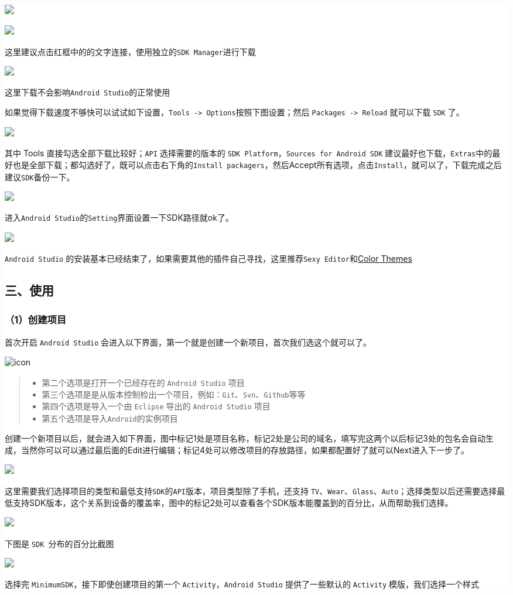 ![](https://raw.githubusercontent.com/MrTrying/android-learning-notes/master/_pic/SDKManager_icon.png)

![](https://raw.githubusercontent.com/MrTrying/android-learning-notes/master/_pic/SDKManager_Dialog.png)

这里建议点击红框中的的文字连接，使用独立的`SDK Manager`进行下载

![](https://raw.githubusercontent.com/MrTrying/android-learning-notes/master/_pic/SDKManager_Lancher.png)

这里下载不会影响`Android Studio`的正常使用

如果觉得下载速度不够快可以试试如下设置，`Tools -> Options`按照下图设置；然后 `Packages -> Reload` 就可以下载 `SDK` 了。

![](https://raw.githubusercontent.com/MrTrying/android-learning-notes/master/_pic/SDKManager_Option.png)

其中 Tools 直接勾选全部下载比较好；`API` 选择需要的版本的 `SDK Platform`，`Sources for Android SDK` 建议最好也下载，`Extras`中的最好也是全部下载；都勾选好了，既可以点击右下角的`Install packagers`，然后Accept所有选项，点击`Install`，就可以了，下载完成之后建议`SDK`备份一下。

![](https://raw.githubusercontent.com/MrTrying/android-learning-notes/master/_pic/SDKManager_DownLoad_Options.png)

进入`Android Studio`的`Setting`界面设置一下SDK路径就ok了。

![](https://raw.githubusercontent.com/MrTrying/android-learning-notes/master/_pic/SDK_Path_Setting.png)

`Android Studio` 的安装基本已经结束了，如果需要其他的插件自己寻找，这里推荐`Sexy Editor`和[Color Themes](http://color-themes.com/?view=index "http://color-themes.com/?view=index")

## 三、使用 ##

### （1）创建项目 ###

首次开启 `Android Studio` 会进入以下界面，第一个就是创建一个新项目，首次我们选这个就可以了。

![icon](https://raw.githubusercontent.com/MrTrying/android-learning-notes/master/_pic/Welcome_to_AndroidStudio.png)

> - 第二个选项是打开一个已经存在的 `Android Studio` 项目
> - 第三个选项是是从版本控制检出一个项目，例如：`Git`、`Svn`、`Github`等等
> - 第四个选项是导入一个由 `Eclipse` 导出的 `Android Studio` 项目
> - 第五个选项是导入`Android`的实例项目

创建一个新项目以后，就会进入如下界面，图中标记1处是项目名称，标记2处是公司的域名，填写完这两个以后标记3处的包名会自动生成，当然你可以可以通过最后面的Edit进行编辑；标记4处可以修改项目的存放路径，如果都配置好了就可以Next进入下一步了。

![](https://raw.githubusercontent.com/MrTrying/android-learning-notes/master/_pic/Create_New_Project.png)

这里需要我们选择项目的类型和最低支持`SDK`的`API`版本，项目类型除了手机，还支持 `TV`、`Wear`、`Glass`、`Auto`；选择类型以后还需要选择最低支持SDK版本，这个关系到设备的覆盖率，图中的标记2处可以查看各个SDK版本能覆盖到的百分比，从而帮助我们选择。

![](https://raw.githubusercontent.com/MrTrying/android-learning-notes/master/_pic/Choice_SDK_Min.png)

下图是 `SDK `分布的百分比截图

![](https://raw.githubusercontent.com/MrTrying/android-learning-notes/master/_pic/API_Version_Distribution.png)

选择完 `MinimumSDK`，接下即使创建项目的第一个 `Activity`，`Android Studio` 提供了一些默认的 `Activity` 模版，我们选择一个样式
